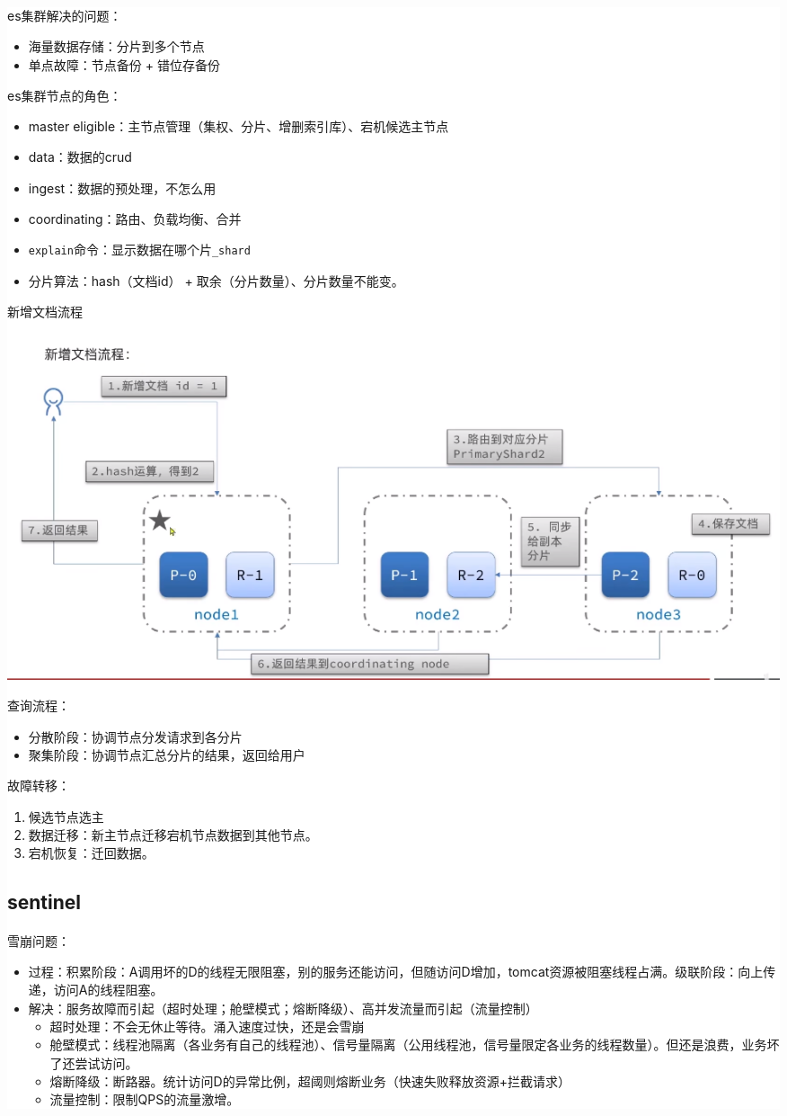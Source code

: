 es集群解决的问题：
- 海量数据存储：分片到多个节点
- 单点故障：节点备份 + 错位存备份


es集群节点的角色：
- master eligible：主节点管理（集权、分片、增删索引库）、宕机候选主节点
- data：数据的crud
- ingest：数据的预处理，不怎么用
- coordinating：路由、负载均衡、合并


- `explain`命令：显示数据在哪个片`_shard`
- 分片算法：hash（文档id） + 取余（分片数量）、分片数量不能变。


新增文档流程

![alt text](../../images/image-13.png)

查询流程：
- 分散阶段：协调节点分发请求到各分片
- 聚集阶段：协调节点汇总分片的结果，返回给用户

故障转移：
1. 候选节点选主
2. 数据迁移：新主节点迁移宕机节点数据到其他节点。
3. 宕机恢复：迁回数据。

## sentinel

雪崩问题：
- 过程：积累阶段：A调用坏的D的线程无限阻塞，别的服务还能访问，但随访问D增加，tomcat资源被阻塞线程占满。级联阶段：向上传递，访问A的线程阻塞。
- 解决：服务故障而引起（超时处理；舱壁模式；熔断降级）、高并发流量而引起（流量控制）
  - 超时处理：不会无休止等待。涌入速度过快，还是会雪崩
  - 舱壁模式：线程池隔离（各业务有自己的线程池）、信号量隔离（公用线程池，信号量限定各业务的线程数量）。但还是浪费，业务坏了还尝试访问。
  - 熔断降级：断路器。统计访问D的异常比例，超阈则熔断业务（快速失败释放资源+拦截请求）
  - 流量控制：限制QPS的流量激增。
